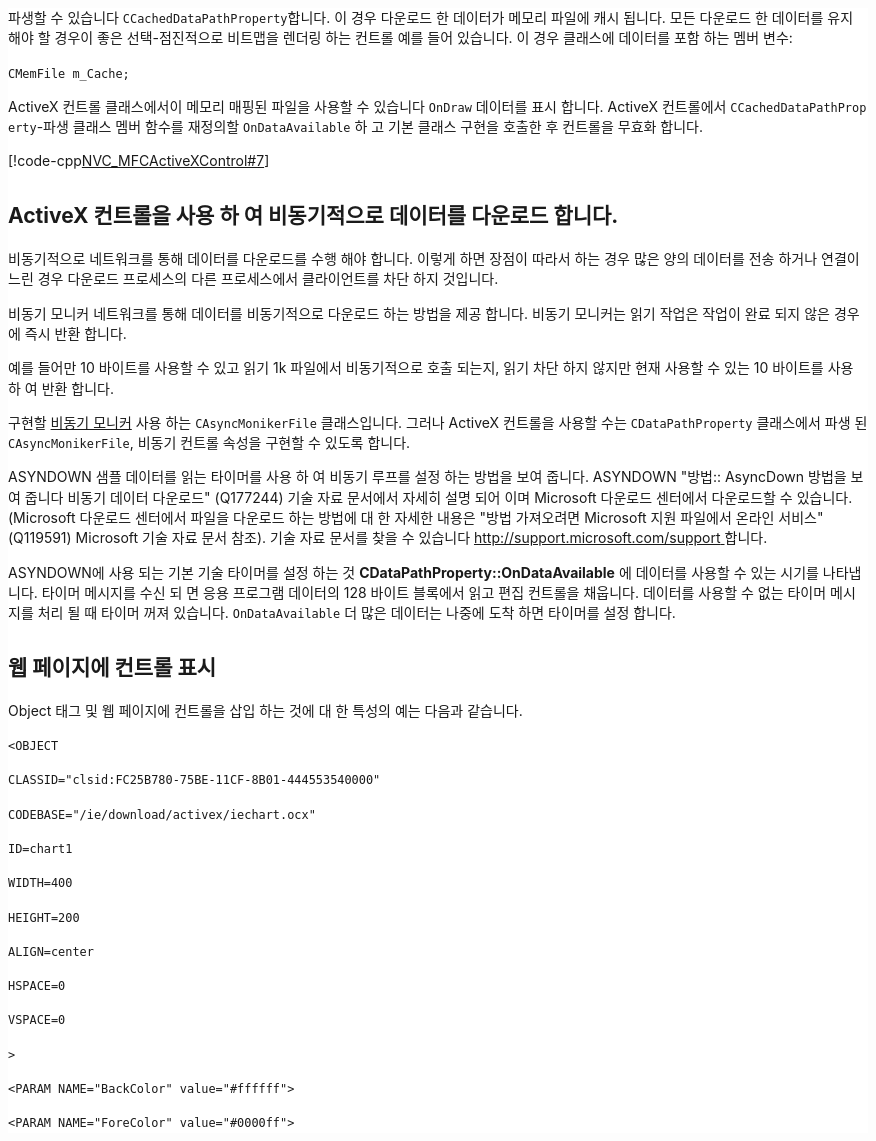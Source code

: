  파생할 수 있습니다 `CCachedDataPathProperty`합니다. 이 경우 다운로드 한 데이터가 메모리 파일에 캐시 됩니다. 모든 다운로드 한 데이터를 유지 해야 할 경우이 좋은 선택-점진적으로 비트맵을 렌더링 하는 컨트롤 예를 들어 있습니다. 이 경우 클래스에 데이터를 포함 하는 멤버 변수:  
  
 `CMemFile m_Cache;`  
  
 ActiveX 컨트롤 클래스에서이 메모리 매핑된 파일을 사용할 수 있습니다 `OnDraw` 데이터를 표시 합니다. ActiveX 컨트롤에서 `CCachedDataPathProperty`-파생 클래스 멤버 함수를 재정의할 `OnDataAvailable` 하 고 기본 클래스 구현을 호출한 후 컨트롤을 무효화 합니다.  
  
 [!code-cpp[NVC_MFCActiveXControl#7](../mfc/codesnippet/cpp/activex-controls-on-the-internet_7.cpp)]  
  
## <a name="downloading-data-asynchronously-using-activex-controls"></a>ActiveX 컨트롤을 사용 하 여 비동기적으로 데이터를 다운로드 합니다.  
 비동기적으로 네트워크를 통해 데이터를 다운로드를 수행 해야 합니다. 이렇게 하면 장점이 따라서 하는 경우 많은 양의 데이터를 전송 하거나 연결이 느린 경우 다운로드 프로세스의 다른 프로세스에서 클라이언트를 차단 하지 것입니다.  
  
 비동기 모니커 네트워크를 통해 데이터를 비동기적으로 다운로드 하는 방법을 제공 합니다. 비동기 모니커는 읽기 작업은 작업이 완료 되지 않은 경우에 즉시 반환 합니다.  
  
 예를 들어만 10 바이트를 사용할 수 있고 읽기 1k 파일에서 비동기적으로 호출 되는지, 읽기 차단 하지 않지만 현재 사용할 수 있는 10 바이트를 사용 하 여 반환 합니다.  
  
 구현할 [비동기 모니커](../mfc/asynchronous-monikers-on-the-internet.md) 사용 하는 `CAsyncMonikerFile` 클래스입니다. 그러나 ActiveX 컨트롤을 사용할 수는 `CDataPathProperty` 클래스에서 파생 된 `CAsyncMonikerFile`, 비동기 컨트롤 속성을 구현할 수 있도록 합니다.  
  
 ASYNDOWN 샘플 데이터를 읽는 타이머를 사용 하 여 비동기 루프를 설정 하는 방법을 보여 줍니다. ASYNDOWN "방법:: AsyncDown 방법을 보여 줍니다 비동기 데이터 다운로드" (Q177244) 기술 자료 문서에서 자세히 설명 되어 이며 Microsoft 다운로드 센터에서 다운로드할 수 있습니다. (Microsoft 다운로드 센터에서 파일을 다운로드 하는 방법에 대 한 자세한 내용은 "방법 가져오려면 Microsoft 지원 파일에서 온라인 서비스" (Q119591) Microsoft 기술 자료 문서 참조). 기술 자료 문서를 찾을 수 있습니다 [ http://support.microsoft.com/support ](http://support.microsoft.com/support)합니다.  
  
 ASYNDOWN에 사용 되는 기본 기술 타이머를 설정 하는 것 **CDataPathProperty::OnDataAvailable** 에 데이터를 사용할 수 있는 시기를 나타냅니다. 타이머 메시지를 수신 되 면 응용 프로그램 데이터의 128 바이트 블록에서 읽고 편집 컨트롤을 채웁니다. 데이터를 사용할 수 없는 타이머 메시지를 처리 될 때 타이머 꺼져 있습니다. `OnDataAvailable` 더 많은 데이터는 나중에 도착 하면 타이머를 설정 합니다.  
  
## <a name="displaying-a-control-on-a-web-page"></a>웹 페이지에 컨트롤 표시  
 Object 태그 및 웹 페이지에 컨트롤을 삽입 하는 것에 대 한 특성의 예는 다음과 같습니다.  
  
 `<OBJECT`  
  
 `CLASSID="clsid:FC25B780-75BE-11CF-8B01-444553540000"`  
  
 `CODEBASE="/ie/download/activex/iechart.ocx"`  
  
 `ID=chart1`  
  
 `WIDTH=400`  
  
 `HEIGHT=200`  
  
 `ALIGN=center`  
  
 `HSPACE=0`  
  
 `VSPACE=0`  
  
 `>`  
  
 `<PARAM NAME="BackColor" value="#ffffff">`  
  
 `<PARAM NAME="ForeColor" value="#0000ff">`  
  